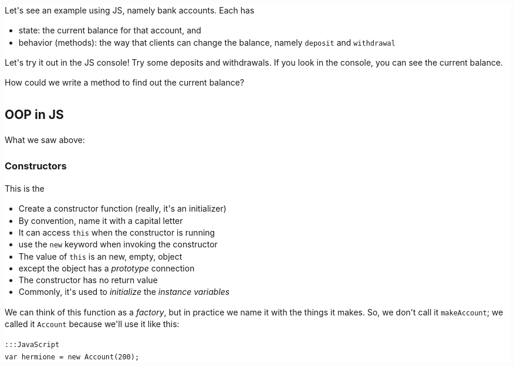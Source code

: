 Let's see an example using JS, namely bank accounts. Each has

* state: the current balance for that account, and
* behavior (methods): the way that clients can change the balance, namely `deposit` and `withdrawal`

<script id="bank1">
function Account(init) {
    this.balance = init;
}

Account.prototype.deposit = function (amount) {
    this.balance += amount;
};

Account.prototype.withdrawal = function (amount) {
    if( this.balance >= amount ) {
        this.balance -= amount;
    } else {
        throw new Error("Sorry, you are overdrawn");
    }
};

var harry = new Account(1000);
var ron = new Account(2);
</script>

<pre id="bank1-src"></pre>
<script>$("#bank1-src").text($("#bank1").text());</script>

Let's try it out in the JS console!  Try some deposits and withdrawals. If you look in the console, you can see the current balance.

How could we write a method to find out the current balance?

## OOP in JS

What we saw above:

### Constructors

This is the 
* Create a constructor function (really, it's an initializer)
* By convention, name it with a capital letter
* It can access `this` when the constructor is running
* use the `new` keyword when invoking the constructor
* The value of `this` is an new, empty, object
* except the object has a *prototype* connection
* The constructor has no return value
* Commonly, it's used to *initialize* the *instance variables*

We can think of this function as a *factory*, but in practice we name
it with the things it makes. So, we don't call it `makeAccount`; we
called it `Account` because we'll use it like this:

```
:::JavaScript
var hermione = new Account(200);
```
